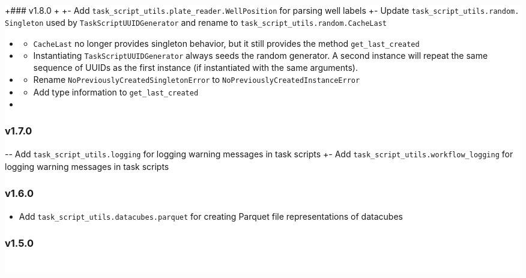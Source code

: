 +### v1.8.0
+
+- Add `task_script_utils.plate_reader.WellPosition` for parsing well labels
+- Update `task_script_utils.random.Singleton` used by `TaskScriptUUIDGenerator` and rename to `task_script_utils.random.CacheLast`
+  - `CacheLast` no longer provides singleton behavior, but it still provides the method `get_last_created`
+  - Instantiating `TaskScriptUUIDGenerator` always seeds the random generator. A second instance will repeat the same sequence of UUIDs as the first instance (if instantiated with the same arguments).
+  - Rename `NoPreviouslyCreatedSingletonError` to `NoPreviouslyCreatedInstanceError`
+  - Add type information to `get_last_created`
+
 ### v1.7.0
 
-- Add `task_script_utils.logging` for logging warning messages in task scripts
+- Add `task_script_utils.workflow_logging` for logging warning messages in task scripts
 
 ### v1.6.0
 
 - Add `task_script_utils.datacubes.parquet` for creating Parquet file representations of datacubes
 
 ### v1.5.0
```

